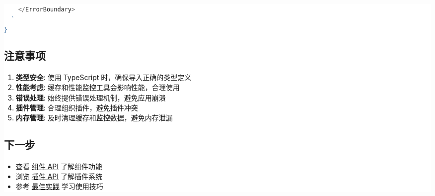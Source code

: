 ```javascript
    </ErrorBoundary>
  `
}
```

## 注意事项

1. **类型安全**: 使用 TypeScript 时，确保导入正确的类型定义
2. **性能考虑**: 缓存和性能监控工具会影响性能，合理使用
3. **错误处理**: 始终提供错误处理机制，避免应用崩溃
4. **插件管理**: 合理组织插件，避免插件冲突
5. **内存管理**: 及时清理缓存和监控数据，避免内存泄漏

## 下一步

- 查看 [组件 API](/zh-CN/api/component) 了解组件功能
- 浏览 [插件 API](/zh-CN/api/plugin) 了解插件系统
- 参考 [最佳实践](/zh-CN/guide/best-practices) 学习使用技巧 